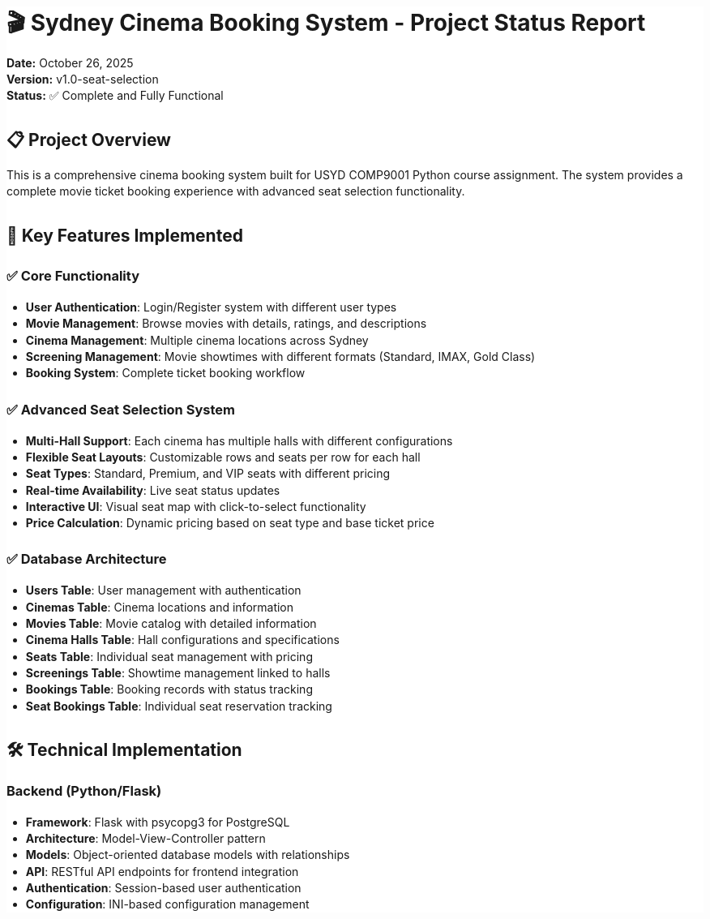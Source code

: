 # 🎬 Sydney Cinema Booking System - Project Status Report

**Date:** October 26, 2025  
**Version:** v1.0-seat-selection  
**Status:** ✅ Complete and Fully Functional

## 📋 Project Overview

This is a comprehensive cinema booking system built for USYD COMP9001 Python course assignment. The system provides a complete movie ticket booking experience with advanced seat selection functionality.

## 🎯 Key Features Implemented

### ✅ Core Functionality
- **User Authentication**: Login/Register system with different user types
- **Movie Management**: Browse movies with details, ratings, and descriptions
- **Cinema Management**: Multiple cinema locations across Sydney
- **Screening Management**: Movie showtimes with different formats (Standard, IMAX, Gold Class)
- **Booking System**: Complete ticket booking workflow

### ✅ Advanced Seat Selection System
- **Multi-Hall Support**: Each cinema has multiple halls with different configurations
- **Flexible Seat Layouts**: Customizable rows and seats per row for each hall
- **Seat Types**: Standard, Premium, and VIP seats with different pricing
- **Real-time Availability**: Live seat status updates
- **Interactive UI**: Visual seat map with click-to-select functionality
- **Price Calculation**: Dynamic pricing based on seat type and base ticket price

### ✅ Database Architecture
- **Users Table**: User management with authentication
- **Cinemas Table**: Cinema locations and information
- **Movies Table**: Movie catalog with detailed information
- **Cinema Halls Table**: Hall configurations and specifications
- **Seats Table**: Individual seat management with pricing
- **Screenings Table**: Showtime management linked to halls
- **Bookings Table**: Booking records with status tracking
- **Seat Bookings Table**: Individual seat reservation tracking

## 🛠 Technical Implementation

### Backend (Python/Flask)
- **Framework**: Flask with psycopg3 for PostgreSQL
- **Architecture**: Model-View-Controller pattern
- **Models**: Object-oriented database models with relationships
- **API**: RESTful API endpoints for frontend integration
- **Authentication**: Session-based user authentication
- **Configuration**: INI-based configuration management
